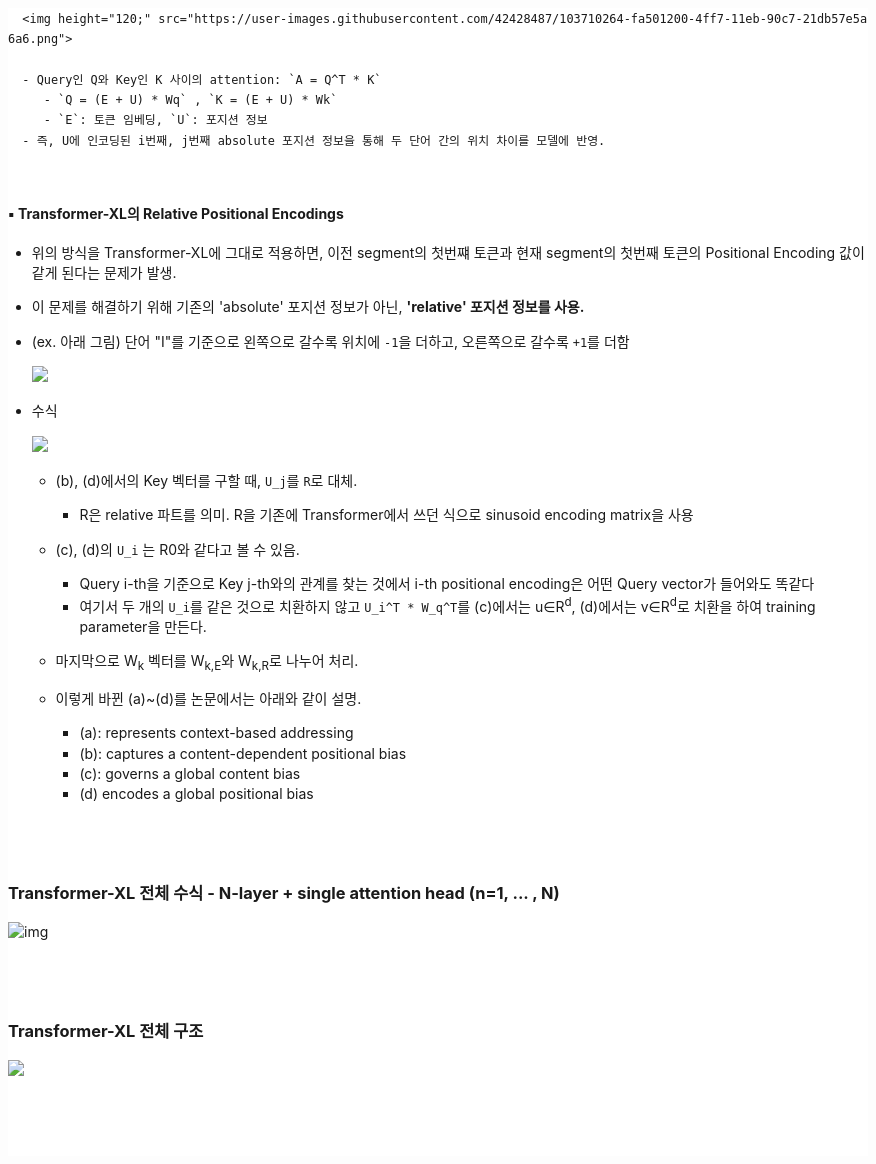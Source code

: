       <img height="120;" src="https://user-images.githubusercontent.com/42428487/103710264-fa501200-4ff7-11eb-90c7-21db57e5a6a6.png">
      
      - Query인 Q와 Key인 K 사이의 attention: `A = Q^T * K`
         - `Q = (E + U) * Wq` , `K = (E + U) * Wk`
         - `E`: 토큰 임베딩, `U`: 포지션 정보
      - 즉, U에 인코딩된 i번째, j번째 absolute 포지션 정보을 통해 두 단어 간의 위치 차이를 모델에 반영.
   
   
<br>


#### ▪ Transformer-XL의 Relative Positional Encodings
   
   - 위의 방식을 Transformer-XL에 그대로 적용하면, 이전 segment의 첫번쨰 토큰과 현재 segment의 첫번째 토큰의 Positional Encoding 값이 같게 된다는 문제가 발생.
   - 이 문제를 해결하기 위해 기존의 'absolute' 포지션 정보가 아닌, **'relative' 포지션 정보를 사용.**

   - (ex. 아래 그림) 단어 "I"를 기준으로 왼쪽으로 갈수록 위치에 `-1`을 더하고, 오른쪽으로 갈수록 `+1`를 더함
   
      <img height="350;" src="https://machinereads.files.wordpress.com/2020/05/image-48.png"><br>

   - 수식

      <img height="120;" src="https://user-images.githubusercontent.com/42428487/103710457-69c60180-4ff8-11eb-9ffa-af664f5e416c.png">
      
      - (b), (d)에서의 Key 벡터를 구할 때, `U_j`를 `R`로 대체.
         - R은 relative 파트를 의미. R을 기존에 Transformer에서 쓰던 식으로 sinusoid encoding matrix을 사용
     
      - (c), (d)의 `U_i` 는 R0와 같다고 볼 수 있음.
         - Query i-th을 기준으로 Key j-th와의 관계를 찾는 것에서 i-th positional encoding은 어떤 Query vector가 들어와도 똑같다
         - 여기서 두 개의 `U_i`를 같은 것으로 치환하지 않고 `U_i^T * W_q^T`를 (c)에서는 u∈R<sup>d</sup>, (d)에서는 v∈R<sup>d</sup>로 치환을 하여 training parameter을 만든다.

      - 마지막으로 W<sub>k</sub> 벡터를 W<sub>k,E</sub>와 W<sub>k,R</sub>로 나누어 처리.
      
      - 이렇게 바뀐 (a)~(d)를 논문에서는 아래와 같이 설명.
         - (a): represents context-based addressing
         - (b): captures a content-dependent positional bias
         - (c): governs a global content bias
         - (d) encodes a global positional bias
      
 <br><br>
   
### Transformer-XL 전체 수식 - N-layer + single attention head (n=1, ... , N)
![img](https://1.bp.blogspot.com/-QPFmafMPugo/XR2VV1jfbCI/AAAAAAAADwA/_aAH2qTi8b0qqZgsCRaZlcxiY4Y6v1g8gCLcBGAs/s1600/20190704_145736.png)

<br><br>

### Transformer-XL 전체 구조

   <img height="400;" src="https://machinereads.files.wordpress.com/2020/05/image-6.png">



<br><br><br>
